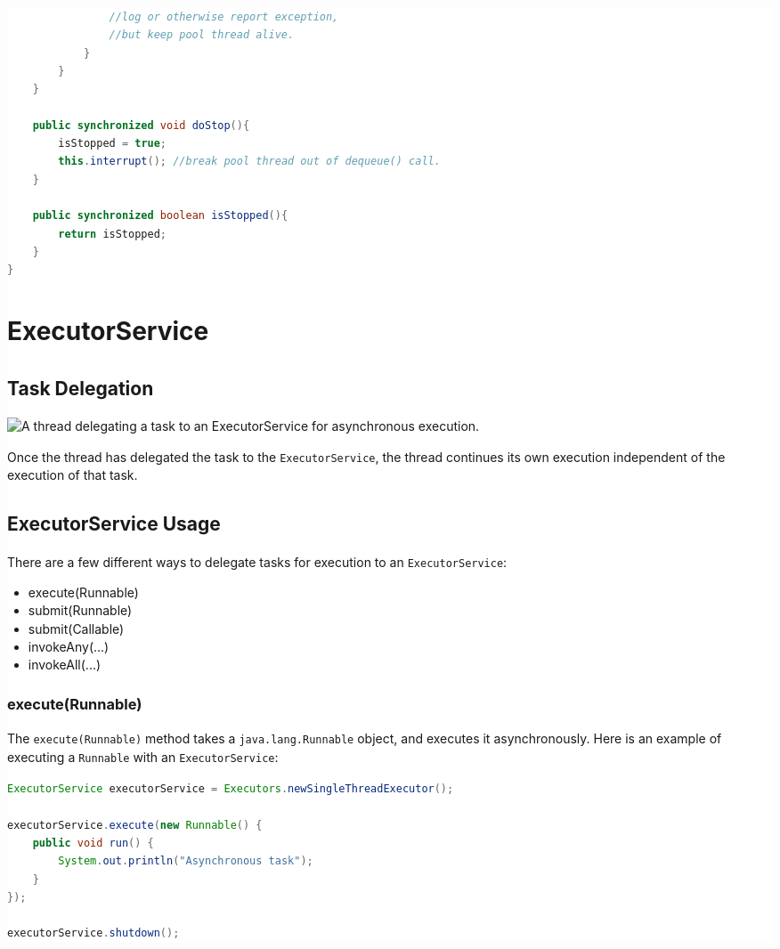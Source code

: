 ```java
                //log or otherwise report exception,
                //but keep pool thread alive.
            }
        }
    }

    public synchronized void doStop(){
        isStopped = true;
        this.interrupt(); //break pool thread out of dequeue() call.
    }

    public synchronized boolean isStopped(){
        return isStopped;
    }
}
```



# ExecutorService

## Task Delegation

![A thread delegating a task to an ExecutorService for asynchronous execution.](http://tutorials.jenkov.com/images/java-concurrency-utils/executor-service.png)

Once the thread has delegated the task to the `ExecutorService`, the thread continues its own execution independent of the execution of that task.

## ExecutorService Usage

There are a few different ways to delegate tasks for execution to an `ExecutorService`:

- execute(Runnable)
- submit(Runnable)
- submit(Callable)
- invokeAny(...)
- invokeAll(...)

### execute(Runnable)

The `execute(Runnable)` method takes a `java.lang.Runnable` object, and executes it asynchronously. Here is an example of executing a `Runnable` with an `ExecutorService`:

```java
ExecutorService executorService = Executors.newSingleThreadExecutor();

executorService.execute(new Runnable() {
    public void run() {
        System.out.println("Asynchronous task");
    }
});

executorService.shutdown();
```
